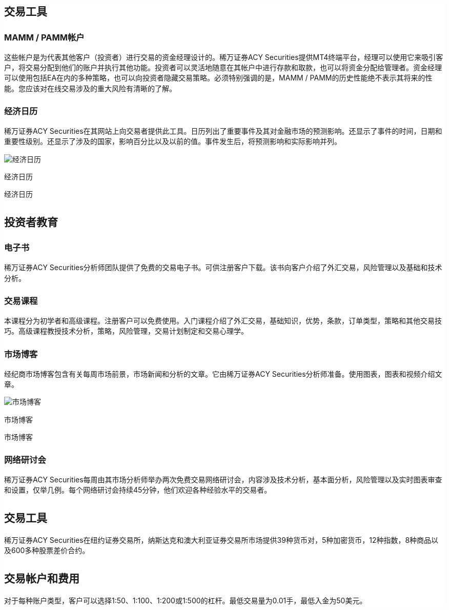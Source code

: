 ## 交易工具

### MAMM / PAMM帐户

这些帐户是为代表其他客户（投资者）进行交易的资金经理设计的。稀万证券ACY Securities提供MT4终端平台，经理可以使用它来吸引客户，将交易分配到他们的账户并执行其他功能。投资者可以灵活地随意在其帐户中进行存款和取款，也可以将资金分配给管理者。资金经理可以使用包括EA在内的多种策略，也可以向投资者隐藏交易策略。必须特别强调的是，MAMM / PAMM的历史性能绝不表示其将来的性能。您应该对在线交易涉及的重大风险有清晰的了解。

### 经济日历

稀万证券ACY Securities在其网站上向交易者提供此工具。日历列出了重要事件及其对金融市场的预测影响。还显示了事件的时间，日期和重要性级别。还显示了涉及的国家，影响百分比以及以前的值。事件发生后，将预测影响和实际影响并列。

![经济日历](https://cdn.fendou.la/funstoutiao/2020/11/ACY-Securities-Review-Economic-Calendar.jpg "经济日历")

经济日历

经济日历

## 投资者教育

### 电子书

稀万证券ACY Securities分析师团队提供了免费的交易电子书。可供注册客户下载。该书向客户介绍了外汇交易，风险管理以及基础和技术分析。

### 交易课程

本课程分为初学者和高级课程。注册客户可以免费使用。入门课程介绍了外汇交易，基础知识，优势，条款，订单类型，策略和其他交易技巧。高级课程教授技术分析，策略，风险管理，交易计划制定和交易心理学。

### 市场博客

经纪商市场博客包含有关每周市场前景，市场新闻和分析的文章。它由稀万证券ACY Securities分析师准备。使用图表，图表和视频介绍文章。

![市场博客](https://cdn.fendou.la/funstoutiao/2020/11/ACY-Securities-Review-Market-Blog.jpg "市场博客")

市场博客

市场博客

### 网络研讨会

稀万证券ACY Securities每周由其市场分析师举办两次免费交易网络研讨会，内容涉及技术分析，基本面分析，风险管理以及实时图表审查和设置，仅举几例。每个网络研讨会持续45分钟，他们欢迎各种经验水平的交易者。

## 交易工具

稀万证券ACY Securities在纽约证券交易所，纳斯达克和澳大利亚证券交易所市场提供39种货币对，5种加密货币，12种指数，8种商品以及600多种股票差价合约。

## 交易帐户和费用

对于每种账户类型，客户可以选择1:50、1:100、1:200或1:500的杠杆。最低交易量为0.01手，最低入金为50美元。
